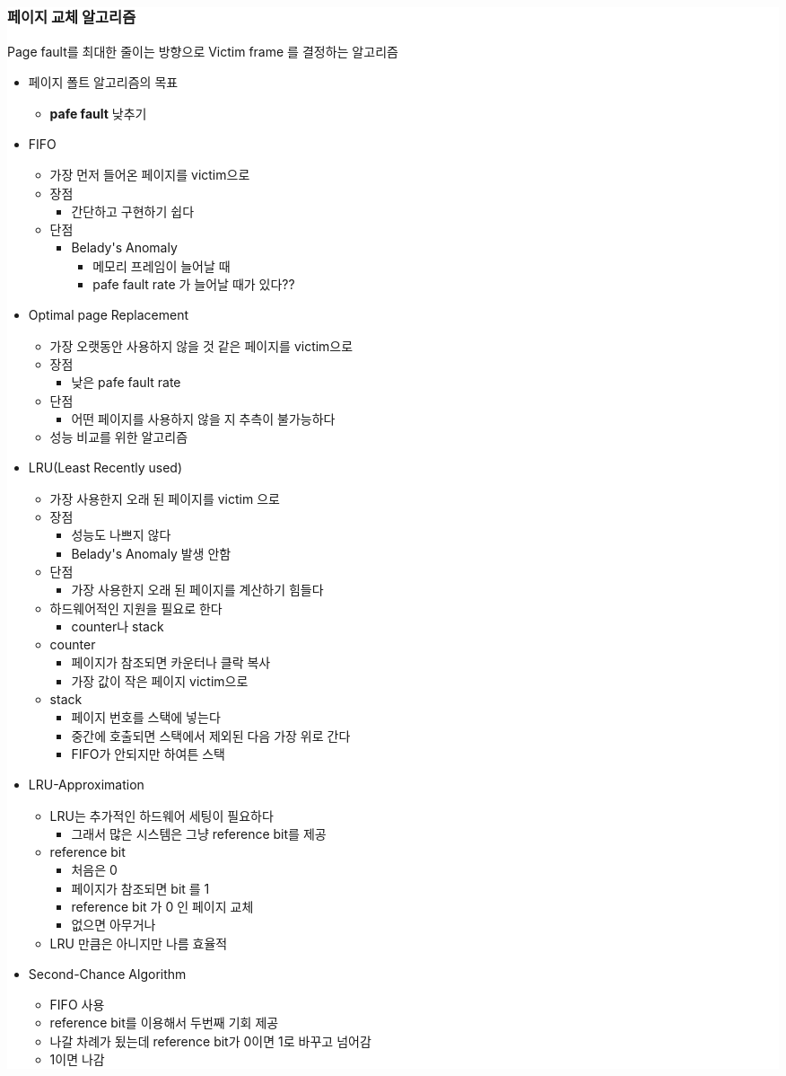 ### 페이지 교체 알고리즘

Page fault를 최대한 줄이는 방향으로 Victim frame 를 결정하는 알고리즘

-   페이지 폴트 알고리즘의 목표
    -   **pafe fault** 낮추기
-   FIFO
    -   가장 먼저 들어온 페이지를 victim으로
    -   장점
        -   간단하고 구현하기 쉽다
    -   단점
        -   Belady's Anomaly
            -   메모리 프레임이 늘어날 때
            -   pafe fault rate 가 늘어날 때가 있다??
-   Optimal page Replacement
    -   가장 오랫동안 사용하지 않을 것 같은 페이지를 victim으로
    -   장점
        -   낮은 pafe fault rate
    -   단점
        -   어떤 페이지를 사용하지 않을 지 추측이 불가능하다
    -   성능 비교를 위한 알고리즘
-   LRU(Least Recently used)
    -   가장 사용한지 오래 된 페이지를 victim 으로
    -   장점
        -   성능도 나쁘지 않다
        -   Belady's Anomaly 발생 안함
    -   단점
        -   가장 사용한지 오래 된 페이지를 계산하기 힘들다
    -   하드웨어적인 지원을 필요로 한다
        -   counter나 stack
    -   counter
        -   페이지가 참조되면 카운터나 클락 복사
        -   가장 값이 작은 페이지 victim으로
    -   stack
        -   페이지 번호를 스택에 넣는다
        -   중간에 호출되면 스택에서 제외된 다음 가장 위로 간다
        -   FIFO가 안되지만 하여튼 스택

-   LRU-Approximation
    -   LRU는 추가적인 하드웨어 세팅이 필요하다
        -   그래서 많은 시스템은 그냥 reference bit를 제공
    -   reference bit
        -   처음은 0
        -   페이지가 참조되면 bit 를 1
        -   reference bit 가 0 인 페이지 교체
        -   없으면 아무거나
    -   LRU 만큼은 아니지만 나름 효율적
-   Second-Chance Algorithm
    -   FIFO 사용
    -   reference bit를 이용해서 두번째 기회 제공
    -   나갈 차례가 됬는데 reference bit가 0이면 1로 바꾸고 넘어감
    -   1이면 나감
